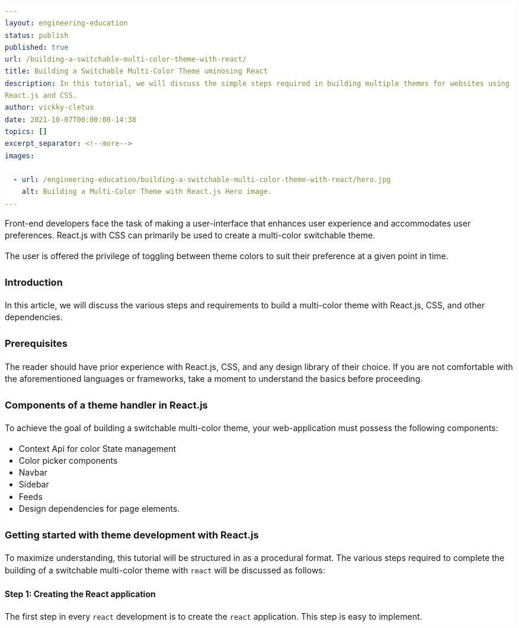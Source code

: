 ```yaml
---
layout: engineering-education
status: publish
published: true
url: /building-a-switchable-multi-color-theme-with-react/
title: Building a Switchable Multi-Color Theme uminosing React
description: In this tutorial, we will discuss the simple steps required in building multiple themes for websites using React.js and CSS.
author: vickky-cletus
date: 2021-10-07T00:00:00-14:38
topics: []
excerpt_separator: <!--more-->
images:

  - url: /engineering-education/building-a-switchable-multi-color-theme-with-react/hero.jpg
    alt: Building a Multi-Color Theme with React.js Hero image.
---
```

Front-end developers face the task of making a user-interface that enhances user experience and accommodates user preferences. React.js with CSS can primarily be used to create a multi-color switchable theme.

The user is offered the privilege of toggling between theme colors to suit their preference at a given point in time.

### Introduction
In this article, we will discuss the various steps and requirements to build a multi-color theme with React.js, CSS, and other dependencies.

### Prerequisites
The reader should have prior experience with React.js, CSS, and any design library of their choice. If you are not comfortable with the aforementioned languages or frameworks, take a moment to understand the basics before proceeding.

### Components of a theme handler in React.js
To achieve the goal of building a switchable multi-color theme, your web-application must possess the following components:
- Context Api for color State management
- Color picker components
- Navbar
- Sidebar
- Feeds
- Design dependencies for page elements.

### Getting started with theme development with React.js
To maximize understanding, this tutorial will be structured in as a procedural format. The various steps required to complete the building of a switchable multi-color theme with `react` will be discussed as follows:

#### Step 1: Creating the React application
The first step in every `react` development is to create the `react` application. This step is easy to implement.
